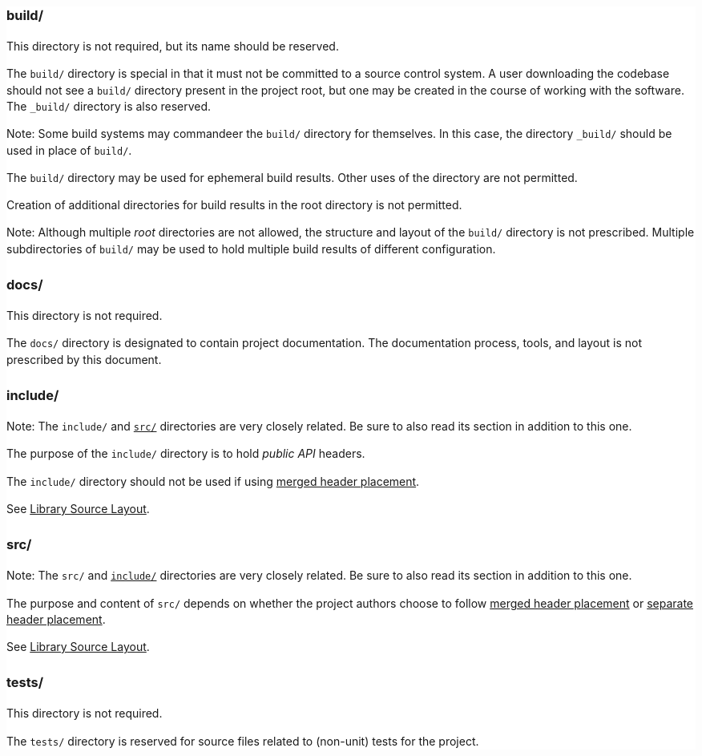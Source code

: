 ### build/

This directory is not required, but its name should be reserved.

The `build/` directory is special in that it must not be committed to a source
control system. A user downloading the codebase should not see a `build/`
directory present in the project root, but one may be created in the course of
working with the software. The `_build/` directory is also reserved.

Note: Some build systems may commandeer the `build/` directory for themselves.
In this case, the directory `_build/` should be used in place of `build/`.

The `build/` directory may be used for ephemeral build results. Other uses of
the directory are not permitted.

Creation of additional directories for build results in the root directory is
not permitted.

Note: Although multiple *root* directories are not allowed, the structure and
layout of the `build/` directory is not prescribed. Multiple subdirectories of
`build/` may be used to hold multiple build results of different configuration.

### docs/

This directory is not required.

The `docs/` directory is designated to contain project documentation. The
documentation process, tools, and layout is not prescribed by this document.

### include/

Note: The `include/` and [`src/`](#src) directories are very closely
related. Be sure to also read its section in addition to this one.

The purpose of the `include/` directory is to hold *public API* headers.

The `include/` directory should not be used if using
[merged header placement](#merged-header-placement).

See [Library Source Layout](#library-source-layout).

### src/

Note: The `src/` and [`include/`](#include) directories are very closely
related. Be sure to also read its section in addition to this one.

The purpose and content of `src/` depends on whether the project authors choose
to follow [merged header placement](#merged-header-placement) or
[separate header placement](#separate-header-placement).

See [Library Source Layout](#library-source-layout).

### tests/

This directory is not required.

The `tests/` directory is reserved for source files related to (non-unit) tests
for the project.
